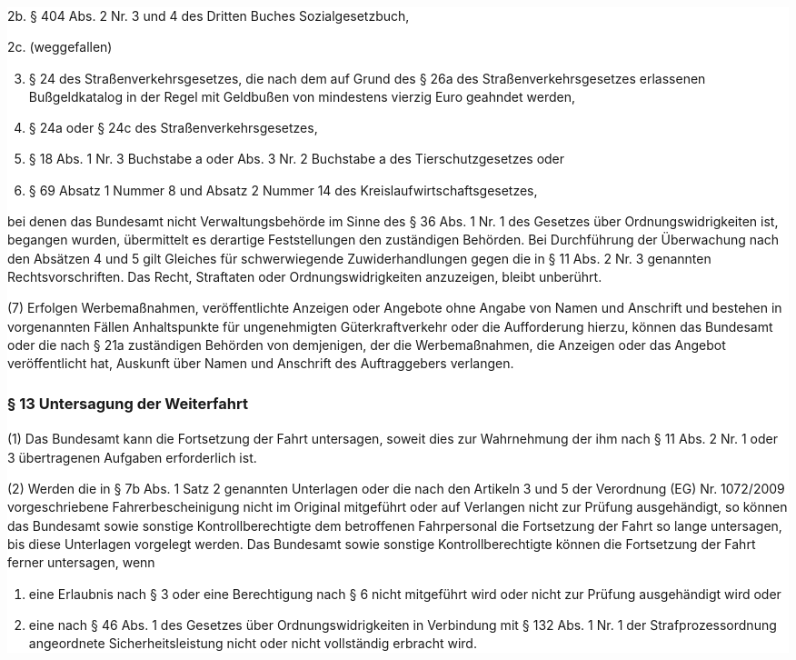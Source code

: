 2b. § 404 Abs. 2 Nr. 3 und 4 des Dritten Buches Sozialgesetzbuch,


2c. (weggefallen)


3.  § 24 des Straßenverkehrsgesetzes, die nach dem auf Grund des § 26a des
    Straßenverkehrsgesetzes erlassenen Bußgeldkatalog in der Regel mit
    Geldbußen von mindestens vierzig Euro geahndet werden,


4.  § 24a oder § 24c des Straßenverkehrsgesetzes,


5.  § 18 Abs. 1 Nr. 3 Buchstabe a oder Abs. 3 Nr. 2 Buchstabe a des
    Tierschutzgesetzes oder


6.  § 69 Absatz 1 Nummer 8 und Absatz 2 Nummer 14 des
    Kreislaufwirtschaftsgesetzes,



bei denen das Bundesamt nicht Verwaltungsbehörde im Sinne des § 36
Abs. 1 Nr. 1 des Gesetzes über Ordnungswidrigkeiten ist, begangen
wurden, übermittelt es derartige Feststellungen den zuständigen
Behörden. Bei Durchführung der Überwachung nach den Absätzen 4 und 5
gilt Gleiches für schwerwiegende Zuwiderhandlungen gegen die in § 11
Abs. 2 Nr. 3 genannten Rechtsvorschriften. Das Recht, Straftaten oder
Ordnungswidrigkeiten anzuzeigen, bleibt unberührt.

(7) Erfolgen Werbemaßnahmen, veröffentlichte Anzeigen oder Angebote
ohne Angabe von Namen und Anschrift und bestehen in vorgenannten
Fällen Anhaltspunkte für ungenehmigten Güterkraftverkehr oder die
Aufforderung hierzu, können das Bundesamt oder die nach § 21a
zuständigen Behörden von demjenigen, der die Werbemaßnahmen, die
Anzeigen oder das Angebot veröffentlicht hat, Auskunft über Namen und
Anschrift des Auftraggebers verlangen.


### § 13 Untersagung der Weiterfahrt

(1) Das Bundesamt kann die Fortsetzung der Fahrt untersagen, soweit
dies zur Wahrnehmung der ihm nach § 11 Abs. 2 Nr. 1 oder 3
übertragenen Aufgaben erforderlich ist.

(2) Werden die in § 7b Abs. 1 Satz 2 genannten Unterlagen oder die
nach den Artikeln 3 und 5 der Verordnung (EG) Nr. 1072/2009
vorgeschriebene Fahrerbescheinigung nicht im Original mitgeführt oder
auf Verlangen nicht zur Prüfung ausgehändigt, so können das Bundesamt
sowie sonstige Kontrollberechtigte dem betroffenen Fahrpersonal die
Fortsetzung der Fahrt so lange untersagen, bis diese Unterlagen
vorgelegt werden. Das Bundesamt sowie sonstige Kontrollberechtigte
können die Fortsetzung der Fahrt ferner untersagen, wenn

1.  eine Erlaubnis nach § 3 oder eine Berechtigung nach § 6 nicht
    mitgeführt wird oder nicht zur Prüfung ausgehändigt wird oder


2.  eine nach § 46 Abs. 1 des Gesetzes über Ordnungswidrigkeiten in
    Verbindung mit § 132 Abs. 1 Nr. 1 der Strafprozessordnung angeordnete
    Sicherheitsleistung nicht oder nicht vollständig erbracht wird.
